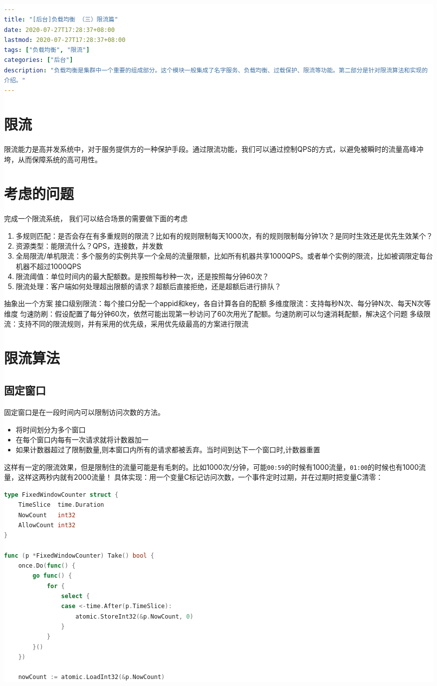 ```yaml
---
title: "[后台]负载均衡 （三）限流篇"
date: 2020-07-27T17:28:37+08:00
lastmod: 2020-07-27T17:28:37+08:00
tags: ["负载均衡", "限流"]
categories: ["后台"]
description: "负载均衡是集群中一个重要的组成部分。这个模块一般集成了名字服务、负载均衡、过载保护、限流等功能。第二部分是针对限流算法和实现的介绍。"
---
```




# 限流
限流能力是高并发系统中，对于服务提供方的一种保护手段。通过限流功能，我们可以通过控制QPS的方式，以避免被瞬时的流量高峰冲垮，从而保障系统的高可用性。

# 考虑的问题
完成一个限流系统， 我们可以结合场景的需要做下面的考虑
1. 多规则匹配：是否会存在有多重规则的限流？比如有的规则限制每天1000次，有的规则限制每分钟1次？是同时生效还是优先生效某个？
2. 资源类型：能限流什么？QPS，连接数，并发数
3. 全局限流/单机限流：多个服务的实例共享一个全局的流量限额，比如所有机器共享1000QPS。或者单个实例的限流，比如被调限定每台机器不超过1000QPS
4. 限流阈值：单位时间内的最大配额数。是按照每秒种一次，还是按照每分钟60次？
5. 限流处理：客户端如何处理超出限额的请求？超额后直接拒绝，还是超额后进行排队？

抽象出一个方案
接口级别限流：每个接口分配一个appid和key，各自计算各自的配额
多维度限流：支持每秒N次、每分钟N次、每天N次等维度
匀速防刷：假设配置了每分钟60次，依然可能出现第一秒访问了60次用光了配额。匀速防刷可以匀速消耗配额，解决这个问题
多级限流：支持不同的限流规则，并有采用的优先级，采用优先级最高的方案进行限流


# 限流算法

## 固定窗口

固定窗口是在一段时间内可以限制访问次数的方法。
* 将时间划分为多个窗口
* 在每个窗口内每有一次请求就将计数器加一
* 如果计数器超过了限制数量,则本窗口内所有的请求都被丢弃。当时间到达下一个窗口时,计数器重置

这样有一定的限流效果，但是限制住的流量可能是有毛刺的。比如1000次/分钟，可能`00:59`的时候有1000流量，`01:00`的时候也有1000流量，这样这两秒内就有2000流量！
具体实现：用一个变量C标记访问次数，一个事件定时过期，并在过期时把变量C清零：
```go
type FixedWindowCounter struct {
	TimeSlice  time.Duration
	NowCount   int32
	AllowCount int32
}

func (p *FixedWindowCounter) Take() bool {
	once.Do(func() {
		go func() {
			for {
				select {
				case <-time.After(p.TimeSlice):
					atomic.StoreInt32(&p.NowCount, 0)
				}
			}
		}()
	})

	nowCount := atomic.LoadInt32(&p.NowCount)
```